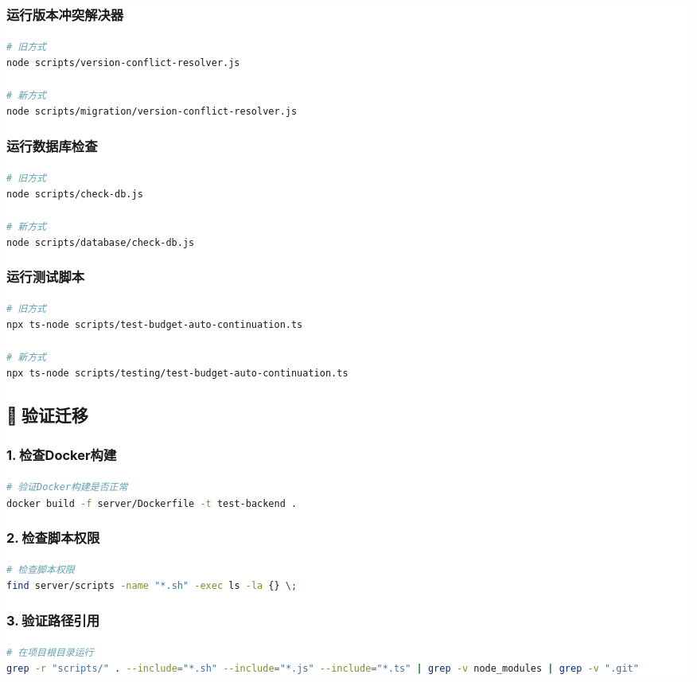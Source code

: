 ### 运行版本冲突解决器

```bash
# 旧方式
node scripts/version-conflict-resolver.js

# 新方式
node scripts/migration/version-conflict-resolver.js
```

### 运行数据库检查

```bash
# 旧方式
node scripts/check-db.js

# 新方式
node scripts/database/check-db.js
```

### 运行测试脚本

```bash
# 旧方式
npx ts-node scripts/test-budget-auto-continuation.ts

# 新方式
npx ts-node scripts/testing/test-budget-auto-continuation.ts
```

## 🔧 验证迁移

### 1. 检查Docker构建

```bash
# 验证Docker构建是否正常
docker build -f server/Dockerfile -t test-backend .
```

### 2. 检查脚本权限

```bash
# 检查脚本权限
find server/scripts -name "*.sh" -exec ls -la {} \;
```

### 3. 验证路径引用

```bash
# 在项目根目录运行
grep -r "scripts/" . --include="*.sh" --include="*.js" --include="*.ts" | grep -v node_modules | grep -v ".git"
```
